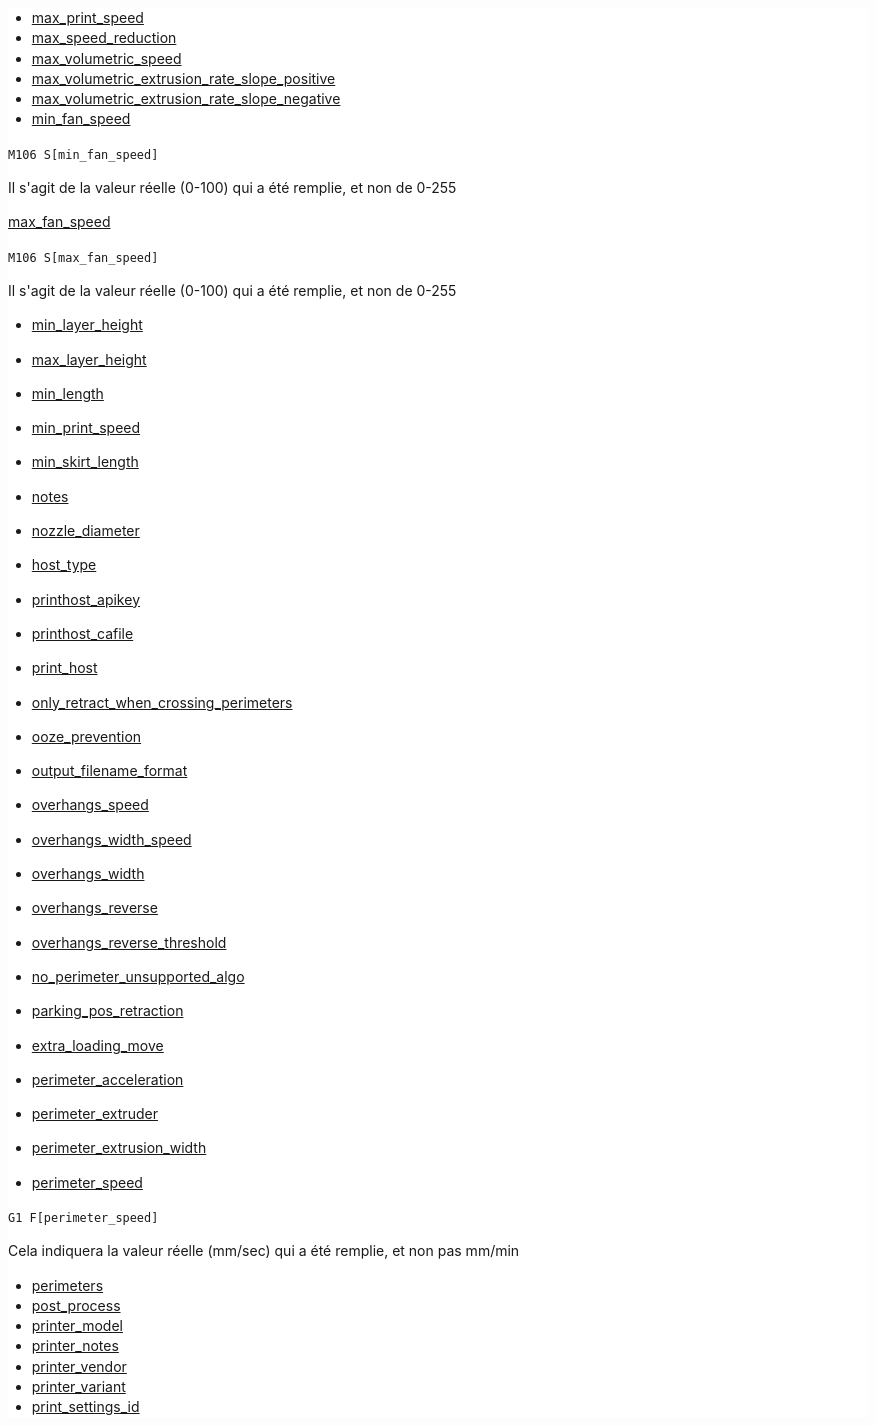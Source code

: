 * [max_print_speed](max_print_speed.md)
* [max_speed_reduction](max_speed_reduction.md)
* [max_volumetric_speed](max_volumetric_speed.md)
* [max_volumetric_extrusion_rate_slope_positive](max_volumetric_extrusion_rate_slope_positive.md)
* [max_volumetric_extrusion_rate_slope_negative](max_volumetric_extrusion_rate_slope_negative.md)
* [min_fan_speed](min_fan_speed.md)

`M106 S[min_fan_speed]`

Il s'agit de la valeur réelle (0-100) qui a été remplie, et non de 0-255

[max_fan_speed](max_fan_speed.md)

	M106 S[max_fan_speed]

Il s'agit de la valeur réelle (0-100) qui a été remplie, et non de 0-255

* [min_layer_height](min_layer_height.md)
* [max_layer_height](max_layer_height.md)
* [min_length](min_length.md)
* [min_print_speed](min_print_speed.md)
* [min_skirt_length](min_skirt_length.md)
* [notes](notes.md)
* [nozzle_diameter](nozzle_diameter.md)
* [host_type](host_type.md)
* [printhost_apikey](printhost_apikey.md)
* [printhost_cafile](printhost_cafile.md)
* [print_host](print_host.md)

* [only_retract_when_crossing_perimeters](only_retract_when_crossing_perimeters.md)
* [ooze_prevention](ooze_prevention.md)
* [output_filename_format](output_filename_format.md)
 
* [overhangs_speed](overhangs_speed.md)
* [overhangs_width_speed](overhangs_width_speed.md)
* [overhangs_width](overhangs_width.md)
* [overhangs_reverse](overhangs_reverse.md)
* [overhangs_reverse_threshold](overhangs_reverse_threshold.md)
* [no_perimeter_unsupported_algo](no_perimeter_unsupported_algo.md)
* [parking_pos_retraction](parking_pos_retraction.md)
* [extra_loading_move](extra_loading_move.md)
* [perimeter_acceleration](perimeter_acceleration.md)
* [perimeter_extruder](perimeter_extruder.md)
* [perimeter_extrusion_width](perimeter_extrusion_width.md)
* [perimeter_speed](perimeter_speed.md)

`G1 F[perimeter_speed]`

Cela indiquera la valeur réelle (mm/sec) qui a été remplie, et non pas mm/min

* [perimeters](perimeters.md)
* [post_process](post_process.md)
* [printer_model](printer_model.md)
* [printer_notes](printer_notes.md)
* [printer_vendor](printer_vendor.md)
* [printer_variant](printer_variant.md)
* [print_settings_id](print_settings_id.md)
